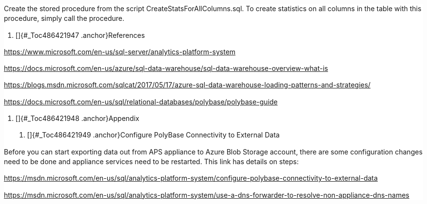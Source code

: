 Create the stored procedure from the script
CreateStatsForAllColumns.sql. To create statistics on all columns in the
table with this procedure, simply call the procedure.

1.  []{#_Toc486421947 .anchor}References

<https://www.microsoft.com/en-us/sql-server/analytics-platform-system>

<https://docs.microsoft.com/en-us/azure/sql-data-warehouse/sql-data-warehouse-overview-what-is>

<https://blogs.msdn.microsoft.com/sqlcat/2017/05/17/azure-sql-data-warehouse-loading-patterns-and-strategies/>

<https://docs.microsoft.com/en-us/sql/relational-databases/polybase/polybase-guide>

1.  []{#_Toc486421948 .anchor}Appendix

    1.  []{#_Toc486421949 .anchor}Configure PolyBase Connectivity to
        External Data

Before you can start exporting data out from APS appliance to Azure Blob
Storage account, there are some configuration changes need to be done
and appliance services need to be restarted. This link has details on
steps:

<https://msdn.microsoft.com/en-us/sql/analytics-platform-system/configure-polybase-connectivity-to-external-data>

<https://msdn.microsoft.com/en-us/sql/analytics-platform-system/use-a-dns-forwarder-to-resolve-non-appliance-dns-names>
